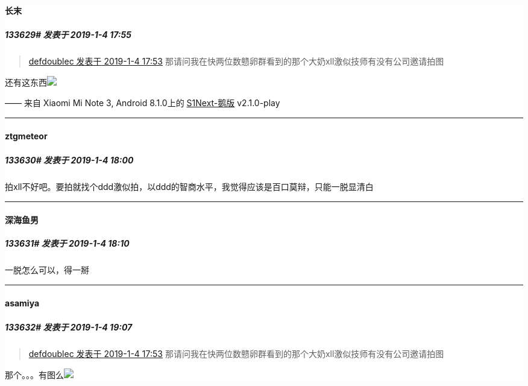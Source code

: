 ####  长末  
##### 133629#       发表于 2019-1-4 17:55



<blockquote><a href="httphttps://bbs.saraba1st.com/2b/forum.php?mod=redirect&amp;goto=findpost&amp;pid=42162828&amp;ptid=1105387" target="_blank">defdoublec 发表于 2019-1-4 17:53</a>
那请问我在快两位数戆卵群看到的那个大奶xll激似技师有没有公司邀请拍图</blockquote>
还有这东西<img src="https://static.saraba1st.com/image/smiley/face2017/001.png" referrerpolicy="no-referrer">

—— 来自 Xiaomi Mi Note 3, Android 8.1.0上的 [S1Next-鹅版](https://github.com/ykrank/S1-Next/releases) v2.1.0-play







-----

####  ztgmeteor  
##### 133630#       发表于 2019-1-4 18:00




拍xll不好吧。要拍就找个ddd激似拍，以ddd的智商水平，我觉得应该是百口莫辩，只能一脱显清白







-----

####  深海鱼男  
##### 133631#       发表于 2019-1-4 18:10




一脱怎么可以，得一掰







-----

####  asamiya  
##### 133632#       发表于 2019-1-4 19:07



<blockquote><a href="httphttps://bbs.saraba1st.com/2b/forum.php?mod=redirect&amp;goto=findpost&amp;pid=42162828&amp;ptid=1105387" target="_blank">defdoublec 发表于 2019-1-4 17:53</a>
那请问我在快两位数戆卵群看到的那个大奶xll激似技师有没有公司邀请拍图</blockquote>
那个。。。有图么<img src="https://static.saraba1st.com/image/smiley/face2017/068.png" referrerpolicy="no-referrer">


